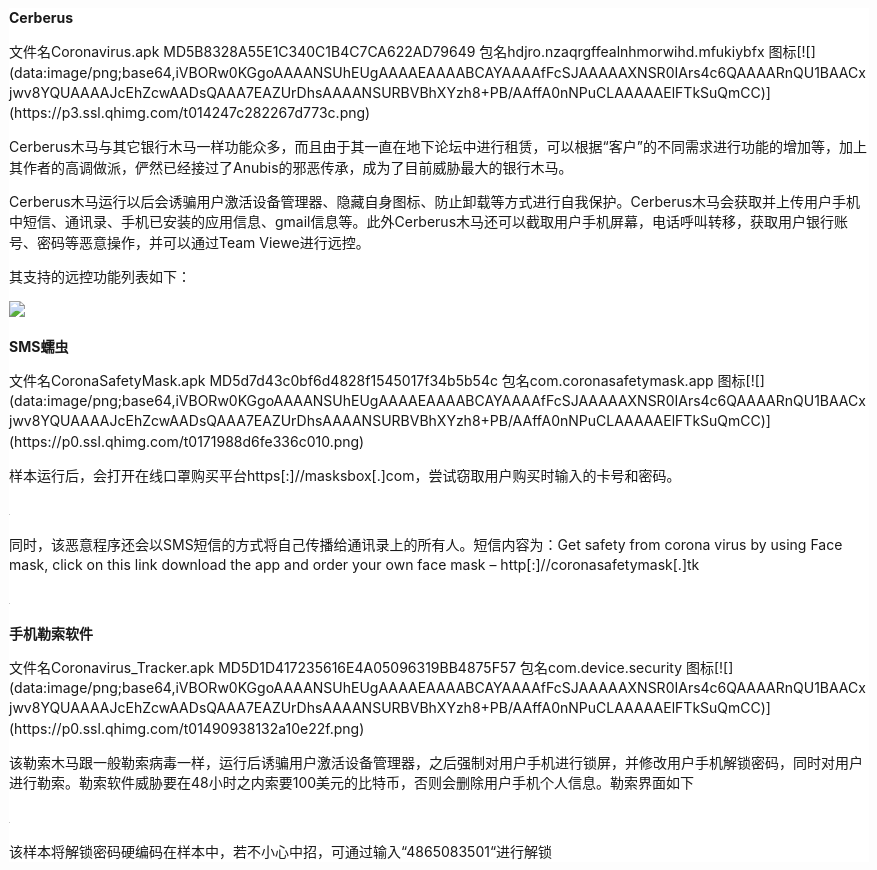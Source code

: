 **Cerberus**
<td valign="top">文件名</td><td valign="top">Coronavirus.apk</td>
<td valign="top">MD5</td><td valign="top">B8328A55E1C340C1B4C7CA622AD79649</td>
<td valign="top">包名</td><td valign="top">hdjro.nzaqrgffealnhmorwihd.mfukiybfx</td>
<td valign="top">图标</td><td valign="top">[![](data:image/png;base64,iVBORw0KGgoAAAANSUhEUgAAAAEAAAABCAYAAAAfFcSJAAAAAXNSR0IArs4c6QAAAARnQU1BAACxjwv8YQUAAAAJcEhZcwAADsQAAA7EAZUrDhsAAAANSURBVBhXYzh8+PB/AAffA0nNPuCLAAAAAElFTkSuQmCC)](https://p3.ssl.qhimg.com/t014247c282267d773c.png)</td>

Cerberus木马与其它银行木马一样功能众多，而且由于其一直在地下论坛中进行租赁，可以根据“客户”的不同需求进行功能的增加等，加上其作者的高调做派，俨然已经接过了Anubis的邪恶传承，成为了目前威胁最大的银行木马。

Cerberus木马运行以后会诱骗用户激活设备管理器、隐藏自身图标、防止卸载等方式进行自我保护。Cerberus木马会获取并上传用户手机中短信、通讯录、手机已安装的应用信息、gmail信息等。此外Cerberus木马还可以截取用户手机屏幕，电话呼叫转移，获取用户银行账号、密码等恶意操作，并可以通过Team Viewe进行远控。

其支持的远控功能列表如下：

[![](https://p0.ssl.qhimg.com/t012762eb64645af93d.png)](https://p0.ssl.qhimg.com/t012762eb64645af93d.png)

**SMS蠕虫**
<td valign="top">文件名</td><td valign="top">CoronaSafetyMask.apk</td>
<td valign="top">MD5</td><td valign="top">d7d43c0bf6d4828f1545017f34b5b54c</td>
<td valign="top">包名</td><td valign="top">com.coronasafetymask.app</td>
<td valign="top">图标</td><td valign="top">[![](data:image/png;base64,iVBORw0KGgoAAAANSUhEUgAAAAEAAAABCAYAAAAfFcSJAAAAAXNSR0IArs4c6QAAAARnQU1BAACxjwv8YQUAAAAJcEhZcwAADsQAAA7EAZUrDhsAAAANSURBVBhXYzh8+PB/AAffA0nNPuCLAAAAAElFTkSuQmCC)](https://p0.ssl.qhimg.com/t0171988d6fe336c010.png)</td>

样本运行后，会打开在线口罩购买平台https[:]//masksbox[.]com，尝试窃取用户购买时输入的卡号和密码。

[![](data:image/png;base64,iVBORw0KGgoAAAANSUhEUgAAAAEAAAABCAYAAAAfFcSJAAAAAXNSR0IArs4c6QAAAARnQU1BAACxjwv8YQUAAAAJcEhZcwAADsQAAA7EAZUrDhsAAAANSURBVBhXYzh8+PB/AAffA0nNPuCLAAAAAElFTkSuQmCC)](https://p5.ssl.qhimg.com/t01f1fbdc772c8ab930.png)

同时，该恶意程序还会以SMS短信的方式将自己传播给通讯录上的所有人。短信内容为：Get safety from corona virus by using Face mask, click on this link download the app and order your own face mask – http[:]//coronasafetymask[.]tk

[![](data:image/png;base64,iVBORw0KGgoAAAANSUhEUgAAAAEAAAABCAYAAAAfFcSJAAAAAXNSR0IArs4c6QAAAARnQU1BAACxjwv8YQUAAAAJcEhZcwAADsQAAA7EAZUrDhsAAAANSURBVBhXYzh8+PB/AAffA0nNPuCLAAAAAElFTkSuQmCC)](https://p5.ssl.qhimg.com/dm/1024_416_/t01185ea31011a6babd.png)

**手机勒索软件**
<td valign="top">文件名</td><td valign="top">Coronavirus_Tracker.apk</td>
<td valign="top">MD5</td><td valign="top">D1D417235616E4A05096319BB4875F57</td>
<td valign="top">包名</td><td valign="top">com.device.security</td>
<td valign="top">图标</td><td valign="top">[![](data:image/png;base64,iVBORw0KGgoAAAANSUhEUgAAAAEAAAABCAYAAAAfFcSJAAAAAXNSR0IArs4c6QAAAARnQU1BAACxjwv8YQUAAAAJcEhZcwAADsQAAA7EAZUrDhsAAAANSURBVBhXYzh8+PB/AAffA0nNPuCLAAAAAElFTkSuQmCC)](https://p0.ssl.qhimg.com/t01490938132a10e22f.png)</td>

该勒索木马跟一般勒索病毒一样，运行后诱骗用户激活设备管理器，之后强制对用户手机进行锁屏，并修改用户手机解锁密码，同时对用户进行勒索。勒索软件威胁要在48小时之内索要100美元的比特币，否则会删除用户手机个人信息。勒索界面如下

[![](data:image/png;base64,iVBORw0KGgoAAAANSUhEUgAAAAEAAAABCAYAAAAfFcSJAAAAAXNSR0IArs4c6QAAAARnQU1BAACxjwv8YQUAAAAJcEhZcwAADsQAAA7EAZUrDhsAAAANSURBVBhXYzh8+PB/AAffA0nNPuCLAAAAAElFTkSuQmCC)](https://p2.ssl.qhimg.com/t01272e8562738305af.png)

该样本将解锁密码硬编码在样本中，若不小心中招，可通过输入“4865083501“进行解锁
